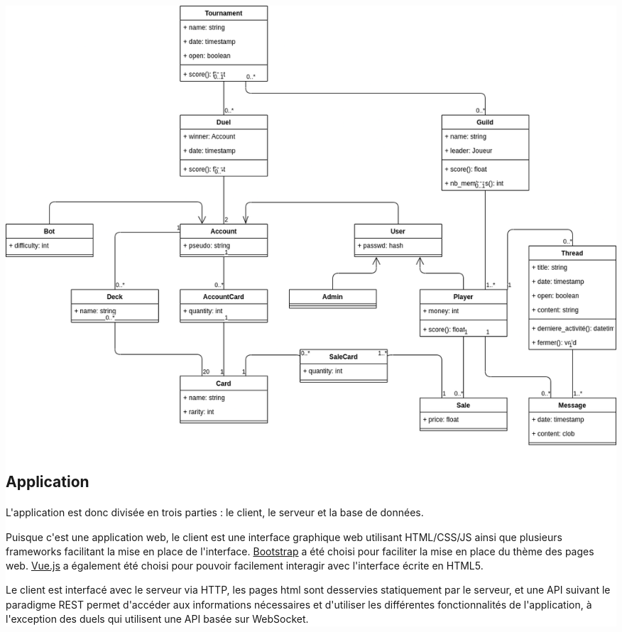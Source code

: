 ![](docs/classdiagram.png)
-------------------------------------------------------------------------------

Application
-----------

L'application est donc divisée en trois parties : le client, le serveur
et la base de données.

Puisque c'est une application web, le client est une interface graphique
web utilisant HTML/CSS/JS ainsi que plusieurs frameworks facilitant la
mise en place de l'interface.
[Bootstrap](https://getbootstrap.com/) a été choisi pour
faciliter la mise en place du thème des pages web.
[Vue.js](https://vuejs.org/) a également été choisi pour
pouvoir facilement interagir avec l'interface écrite en HTML5.

Le client est interfacé avec le serveur via HTTP, les pages html sont
desservies statiquement par le serveur, et une API suivant le paradigme
REST permet d'accéder aux informations nécessaires et d'utiliser les
différentes fonctionnalités de l'application, à l'exception des duels
qui utilisent une API basée sur WebSocket.
